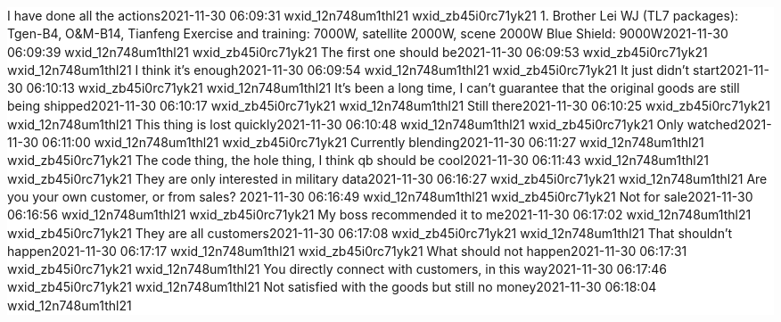 <td>I have done all the actions</td></tr><tr><td>2021-11-30 06:09:31</td>
<td>wxid_12n748um1thl21</td>
<td>wxid_zb45i0rc71yk21</td>
<td>1. Brother Lei
WJ (TL7 packages): Tgen-B4, O&M-B14, Tianfeng
Exercise and training: 7000W, satellite 2000W, scene 2000W
Blue Shield: 9000W</td></tr><tr><td>2021-11-30 06:09:39</td>
<td>wxid_12n748um1thl21</td>
<td>wxid_zb45i0rc71yk21</td>
<td>The first one should be</td></tr><tr><td>2021-11-30 06:09:53</td>
<td>wxid_zb45i0rc71yk21</td>
<td>wxid_12n748um1thl21</td>
<td>I think it’s enough</td></tr><tr><td>2021-11-30 06:09:54</td>
<td>wxid_12n748um1thl21</td>
<td>wxid_zb45i0rc71yk21</td>
<td>It just didn’t start</td></tr><tr><td>2021-11-30 06:10:13</td>
<td>wxid_zb45i0rc71yk21</td>
<td>wxid_12n748um1thl21</td>
<td>It’s been a long time, I can’t guarantee that the original goods are still being shipped</td></tr><tr><td>2021-11-30 06:10:17</td>
<td>wxid_zb45i0rc71yk21</td>
<td>wxid_12n748um1thl21</td>
<td>Still there</td></tr><tr><td>2021-11-30 06:10:25</td>
<td>wxid_zb45i0rc71yk21</td>
<td>wxid_12n748um1thl21</td>
<td>This thing is lost quickly</td></tr><tr><td>2021-11-30 06:10:48</td>
<td>wxid_12n748um1thl21</td>
<td>wxid_zb45i0rc71yk21</td>
<td>Only watched</td></tr><tr><td>2021-11-30 06:11:00</td>
<td>wxid_12n748um1thl21</td>
<td>wxid_zb45i0rc71yk21</td>
<td>Currently blending</td></tr><tr><td>2021-11-30 06:11:27</td>
<td>wxid_12n748um1thl21</td>
<td>wxid_zb45i0rc71yk21</td>
<td>The code thing, the hole thing, I think qb should be cool</td></tr><tr><td>2021-11-30 06:11:43</td>
<td>wxid_12n748um1thl21</td>
<td>wxid_zb45i0rc71yk21</td>
<td>They are only interested in military data</td></tr><tr><td>2021-11-30 06:16:27</td>
<td>wxid_zb45i0rc71yk21</td>
<td>wxid_12n748um1thl21</td>
<td>Are you your own customer, or from sales? </td></tr><tr><td>2021-11-30 06:16:49</td>
<td>wxid_12n748um1thl21</td>
<td>wxid_zb45i0rc71yk21</td>
<td>Not for sale</td></tr><tr><td>2021-11-30 06:16:56</td>
<td>wxid_12n748um1thl21</td>
<td>wxid_zb45i0rc71yk21</td>
<td>My boss recommended it to me</td></tr><tr><td>2021-11-30 06:17:02</td>
<td>wxid_12n748um1thl21</td>
<td>wxid_zb45i0rc71yk21</td>
<td>They are all customers</td></tr><tr><td>2021-11-30 06:17:08</td>
<td>wxid_zb45i0rc71yk21</td>
<td>wxid_12n748um1thl21</td>
<td>That shouldn’t happen</td></tr><tr><td>2021-11-30 06:17:17</td>
<td>wxid_12n748um1thl21</td>
<td>wxid_zb45i0rc71yk21</td>
<td>What should not happen</td></tr><tr><td>2021-11-30 06:17:31</td>
<td>wxid_zb45i0rc71yk21</td>
<td>wxid_12n748um1thl21</td>
<td>You directly connect with customers, in this way</td></tr><tr><td>2021-11-30 06:17:46</td>
<td>wxid_zb45i0rc71yk21</td>
<td>wxid_12n748um1thl21</td>
<td>Not satisfied with the goods but still no money</td></tr><tr><td>2021-11-30 06:18:04</td>
<td>wxid_12n748um1thl21</td>